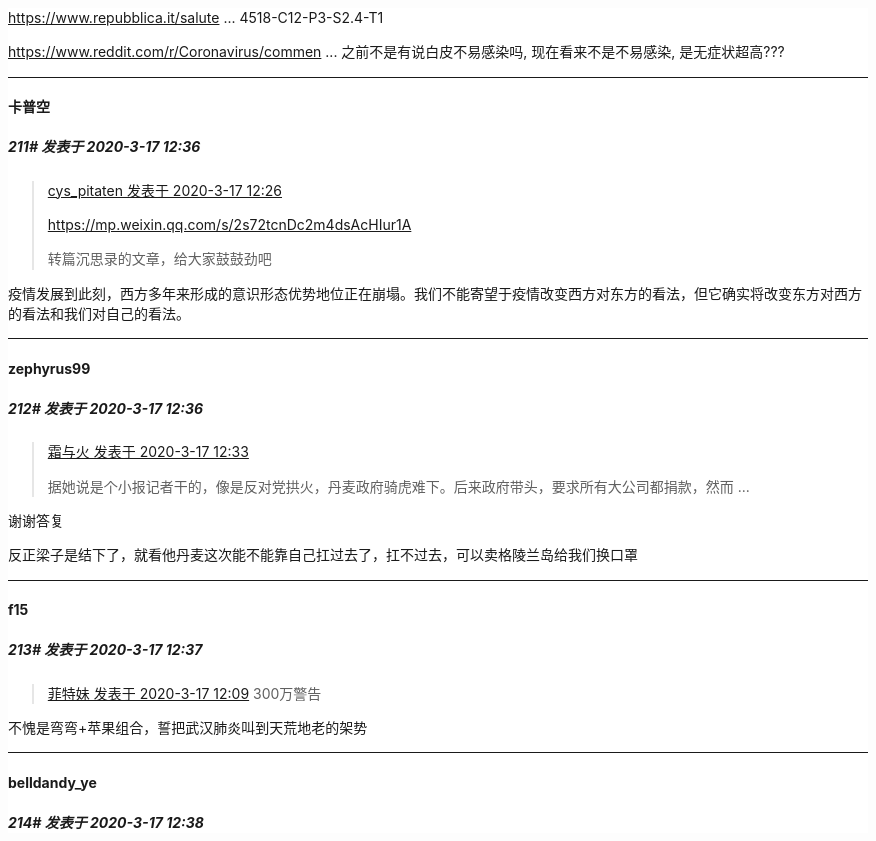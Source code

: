 https://www.repubblica.it/salute ... 4518-C12-P3-S2.4-T1

https://www.reddit.com/r/Coronavirus/commen ...</blockquote>
之前不是有说白皮不易感染吗, 现在看来不是不易感染, 是无症状超高???







-----

####  卡普空  
##### 211#       发表于 2020-3-17 12:36



<blockquote><a href="httphttps://bbs.saraba1st.com/2b/forum.php?mod=redirect&amp;goto=findpost&amp;pid=46769752&amp;ptid=1919303" target="_blank">cys_pitaten 发表于 2020-3-17 12:26</a>

https://mp.weixin.qq.com/s/2s72tcnDc2m4dsAcHIur1A


转篇沉思录的文章，给大家鼓鼓劲吧</blockquote>
疫情发展到此刻，西方多年来形成的意识形态优势地位正在崩塌。我们不能寄望于疫情改变西方对东方的看法，但它确实将改变东方对西方的看法和我们对自己的看法。







-----

####  zephyrus99  
##### 212#       发表于 2020-3-17 12:36



<blockquote><a href="httphttps://bbs.saraba1st.com/2b/forum.php?mod=redirect&amp;goto=findpost&amp;pid=46769855&amp;ptid=1919303" target="_blank">霜与火 发表于 2020-3-17 12:33</a>

据她说是个小报记者干的，像是反对党拱火，丹麦政府骑虎难下。后来政府带头，要求所有大公司都捐款，然而 ...</blockquote>
谢谢答复

反正梁子是结下了，就看他丹麦这次能不能靠自己扛过去了，扛不过去，可以卖格陵兰岛给我们换口罩







-----

####  f15  
##### 213#       发表于 2020-3-17 12:37



<blockquote><a href="httphttps://bbs.saraba1st.com/2b/forum.php?mod=redirect&amp;goto=findpost&amp;pid=46769543&amp;ptid=1919303" target="_blank">菲特妹 发表于 2020-3-17 12:09</a>
300万警告</blockquote>
不愧是弯弯+苹果组合，誓把武汉肺炎叫到天荒地老的架势







-----

####  belldandy_ye  
##### 214#       发表于 2020-3-17 12:38



